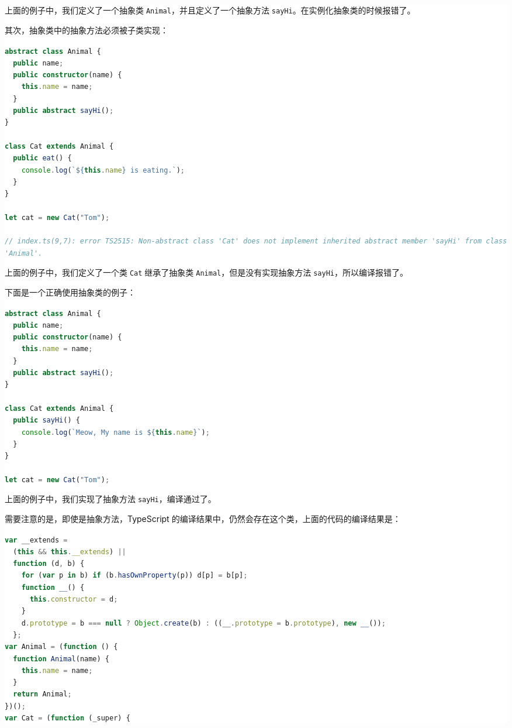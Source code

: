 上面的例子中，我们定义了一个抽象类 `Animal`，并且定义了一个抽象方法 `sayHi`。在实例化抽象类的时候报错了。

其次，抽象类中的抽象方法必须被子类实现：

```ts
abstract class Animal {
  public name;
  public constructor(name) {
    this.name = name;
  }
  public abstract sayHi();
}

class Cat extends Animal {
  public eat() {
    console.log(`${this.name} is eating.`);
  }
}

let cat = new Cat("Tom");

// index.ts(9,7): error TS2515: Non-abstract class 'Cat' does not implement inherited abstract member 'sayHi' from class 'Animal'.
```

上面的例子中，我们定义了一个类 `Cat` 继承了抽象类 `Animal`，但是没有实现抽象方法 `sayHi`，所以编译报错了。

下面是一个正确使用抽象类的例子：

```ts
abstract class Animal {
  public name;
  public constructor(name) {
    this.name = name;
  }
  public abstract sayHi();
}

class Cat extends Animal {
  public sayHi() {
    console.log(`Meow, My name is ${this.name}`);
  }
}

let cat = new Cat("Tom");
```

上面的例子中，我们实现了抽象方法 `sayHi`，编译通过了。

需要注意的是，即使是抽象方法，TypeScript 的编译结果中，仍然会存在这个类，上面的代码的编译结果是：

```js
var __extends =
  (this && this.__extends) ||
  function (d, b) {
    for (var p in b) if (b.hasOwnProperty(p)) d[p] = b[p];
    function __() {
      this.constructor = d;
    }
    d.prototype = b === null ? Object.create(b) : ((__.prototype = b.prototype), new __());
  };
var Animal = (function () {
  function Animal(name) {
    this.name = name;
  }
  return Animal;
})();
var Cat = (function (_super) {
```

  [Prop in keyof Obj]: boolean;
  [key in Animals]: string;